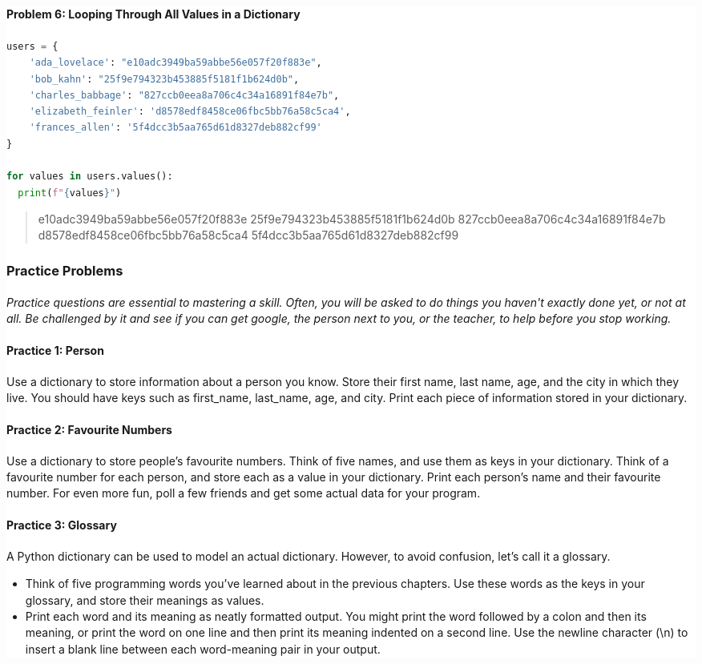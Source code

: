 
#### Problem 6: Looping Through All Values in a Dictionary

```python
users = {
    'ada_lovelace': "e10adc3949ba59abbe56e057f20f883e",
    'bob_kahn': "25f9e794323b453885f5181f1b624d0b",
    'charles_babbage': "827ccb0eea8a706c4c34a16891f84e7b",
    'elizabeth_feinler': 'd8578edf8458ce06fbc5bb76a58c5ca4',
    'frances_allen': '5f4dcc3b5aa765d61d8327deb882cf99'
}

for values in users.values():
  print(f"{values}")
```

> e10adc3949ba59abbe56e057f20f883e
> 25f9e794323b453885f5181f1b624d0b
> 827ccb0eea8a706c4c34a16891f84e7b
> d8578edf8458ce06fbc5bb76a58c5ca4
> 5f4dcc3b5aa765d61d8327deb882cf99
> 
### Practice Problems

*Practice questions are essential to mastering a skill. Often, you will be asked to do things you haven't exactly done yet, or not at all. Be challenged by it and see if you can get google, the person next to you, or the teacher, to help before you stop working.*


#### Practice 1: Person

Use a dictionary to store information about a person you know.
Store their first name, last name, age, and the city in which they live. You should have keys such as first_name, last_name, age, and city. Print each piece of information stored in your dictionary.

#### Practice 2: Favourite Numbers

Use a dictionary to store people’s favourite numbers. Think of five names, and use them as keys in your dictionary. Think of a favourite
number for each person, and store each as a value in your dictionary. Print each person’s name and their favourite number. For even more fun, poll a few friends and get some actual data for your program.

#### Practice 3: Glossary

A Python dictionary can be used to model an actual dictionary. However, to avoid confusion, let’s call it a glossary.

* Think of five programming words you’ve learned about in the previous
chapters. Use these words as the keys in your glossary, and store their
meanings as values.
* Print each word and its meaning as neatly formatted output. You might
print the word followed by a colon and then its meaning, or print the word on one line and then print its meaning indented on a second line. Use the newline character (\n) to insert a blank line between each word-meaning pair in your output.
